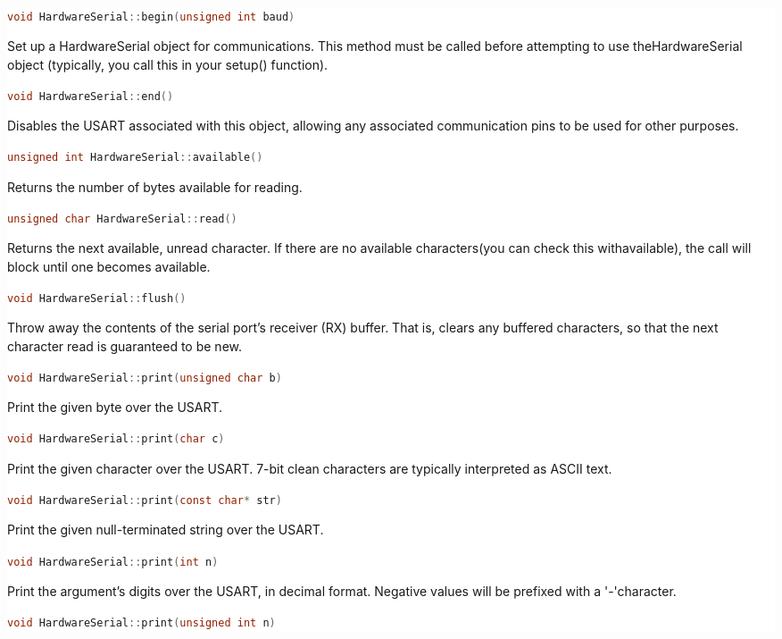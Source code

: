 ```c
void HardwareSerial::begin(unsigned int baud)
```

Set up a HardwareSerial object for communications. This method must be called before attempting to use theHardwareSerial object (typically, you call this in your setup() function).

```c
void HardwareSerial::end()
```

Disables the USART associated with this object, allowing any associated communication pins to be used for other purposes.

```c
unsigned int HardwareSerial::available()
```

Returns the number of bytes available for reading.

```c
unsigned char HardwareSerial::read()
```

Returns the next available, unread character. If there are no available characters(you can check this withavailable), the call will block until one becomes available.

```c
void HardwareSerial::flush()
```

Throw away the contents of the serial port’s receiver (RX) buffer. That is, clears any buffered characters, so that the next character read is guaranteed to be new.

```c
void HardwareSerial::print(unsigned char b)
```

Print the given byte over the USART.

```c
void HardwareSerial::print(char c)
```

Print the given character over the USART. 7-bit clean characters are typically interpreted as ASCII text.

```c
void HardwareSerial::print(const char* str)
```

Print the given null-terminated string over the USART.

```c
void HardwareSerial::print(int n)
```

Print the argument’s digits over the USART, in decimal format. Negative values will be prefixed with a '-'character.

```c
void HardwareSerial::print(unsigned int n)
```
